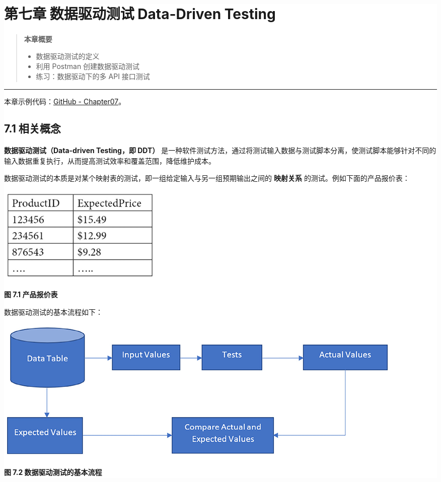 # 第七章 数据驱动测试 Data-Driven Testing

> **本章概要**
>
> - 数据驱动测试的定义
> - 利用 Postman 创建数据驱动测试
> - 练习：数据驱动下的多 API 接口测试

---

本章示例代码：[GitHub - Chapter07](https://github.com/PacktPublishing/API-Testing-and-Development-with-Postman-Second-Edition/tree/master/Chapter07)。



## 7.1 相关概念

**数据驱动测试（Data-driven Testing，即 DDT）** 是一种软件测试方法，通过将测试输入数据与测试脚本分离，使测试脚本能够针对不同的输入数据重复执行，从而提高测试效率和覆盖范围，降低维护成本。

数据驱动测试的本质是对某个映射表的测试，即一组给定输入与另一组预期输出之间的 **映射关系** 的测试。例如下面的产品报价表：

![](assets/7.1.png)

**图 7.1 产品报价表**

数据驱动测试的基本流程如下：

![](assets/7.2.png)

**图 7.2 数据驱动测试的基本流程**
